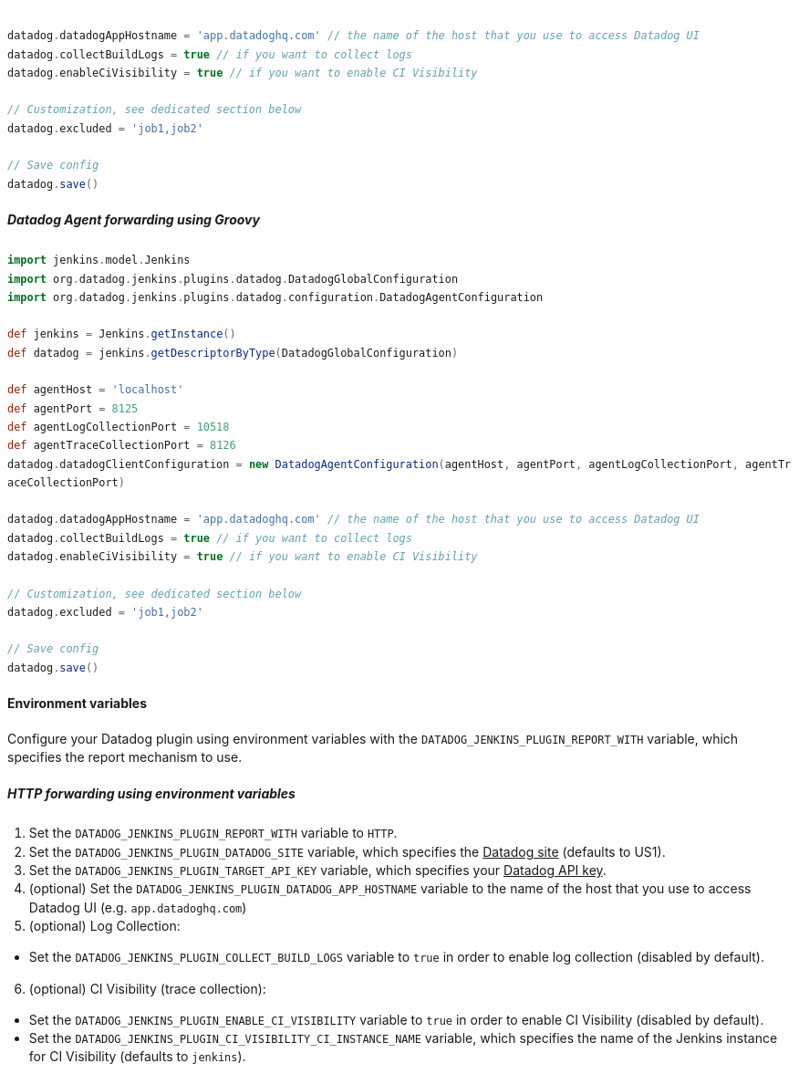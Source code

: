 ```groovy

datadog.datadogAppHostname = 'app.datadoghq.com' // the name of the host that you use to access Datadog UI
datadog.collectBuildLogs = true // if you want to collect logs
datadog.enableCiVisibility = true // if you want to enable CI Visibility

// Customization, see dedicated section below
datadog.excluded = 'job1,job2'

// Save config
datadog.save()
```

##### Datadog Agent forwarding using Groovy

```groovy
import jenkins.model.Jenkins
import org.datadog.jenkins.plugins.datadog.DatadogGlobalConfiguration
import org.datadog.jenkins.plugins.datadog.configuration.DatadogAgentConfiguration

def jenkins = Jenkins.getInstance()
def datadog = jenkins.getDescriptorByType(DatadogGlobalConfiguration)

def agentHost = 'localhost'
def agentPort = 8125
def agentLogCollectionPort = 10518
def agentTraceCollectionPort = 8126
datadog.datadogClientConfiguration = new DatadogAgentConfiguration(agentHost, agentPort, agentLogCollectionPort, agentTraceCollectionPort)

datadog.datadogAppHostname = 'app.datadoghq.com' // the name of the host that you use to access Datadog UI
datadog.collectBuildLogs = true // if you want to collect logs
datadog.enableCiVisibility = true // if you want to enable CI Visibility

// Customization, see dedicated section below
datadog.excluded = 'job1,job2'

// Save config
datadog.save()
```

#### Environment variables

Configure your Datadog plugin using environment variables with the `DATADOG_JENKINS_PLUGIN_REPORT_WITH` variable, which specifies the report mechanism to use.

##### HTTP forwarding using environment variables

1. Set the `DATADOG_JENKINS_PLUGIN_REPORT_WITH` variable to `HTTP`.
2. Set the `DATADOG_JENKINS_PLUGIN_DATADOG_SITE` variable, which specifies the [Datadog site][21] (defaults to US1).
3. Set the `DATADOG_JENKINS_PLUGIN_TARGET_API_KEY` variable, which specifies your [Datadog API key][4].
4. (optional) Set the `DATADOG_JENKINS_PLUGIN_DATADOG_APP_HOSTNAME` variable to the name of the host that you use to access Datadog UI (e.g. `app.datadoghq.com`)  
5. (optional) Log Collection:
  - Set the `DATADOG_JENKINS_PLUGIN_COLLECT_BUILD_LOGS` variable to `true` in order to enable log collection (disabled by default).
6. (optional) CI Visibility (trace collection):
  - Set the `DATADOG_JENKINS_PLUGIN_ENABLE_CI_VISIBILITY` variable to `true` in order to enable CI Visibility (disabled by default).
  - Set the `DATADOG_JENKINS_PLUGIN_CI_VISIBILITY_CI_INSTANCE_NAME` variable, which specifies the name of the Jenkins instance for CI Visibility (defaults to `jenkins`).


[1]: https://plugins.jenkins.io/datadog
[2]: http://updates.jenkins-ci.org/download/war/2.361.4/jenkins.war
[3]: https://wiki.jenkins-ci.org/display/JENKINS/Plugins#Plugins-Howtoinstallplugins
[4]: https://app.datadoghq.com/account/settings#api
[5]: https://github.com/jenkinsci/docker
[6]: https://wiki.jenkins-ci.org/display/JENKINS/Logging
[7]: https://github.com/jenkinsci/datadog-plugin/issues
[8]: https://issues.jenkins-ci.org/issues/?jql=project%20%3D%20JENKINS%20AND%20status%20in%20%28Open%2C%20%22In%20Progress%22%2C%20Reopened%29%20AND%20component%20%3D%20datadog-plugin%20ORDER%20BY%20updated%20DESC%2C%20priority%20DESC%2C%20created%20ASC
[9]: https://issues.jenkins-ci.org/issues/?jql=status%20in%20%28Open%2C%20%22In%20Progress%22%2C%20Reopened%2C%20Verified%2C%20Untriaged%2C%20%22Fix%20Prepared%22%29%20AND%20text%20~%20%22datadog%22
[10]: https://github.com/jenkinsci/datadog-plugin/blob/master/CHANGELOG.md
[11]: https://github.com/jenkinsci/datadog-plugin/blob/master/CONTRIBUTING.md
[12]: https://github.com/jenkinsci/datadog-plugin/blob/master/DEVELOPMENT.md
[13]: https://docs.datadoghq.com/agent/logs/?tab=tcpudp#custom-log-collection
[14]: https://docs.datadoghq.com/agent/guide/agent-commands/#start-stop-and-restart-the-agent
[15]: https://docs.datadoghq.com/logs/log_collection/?tab=http
[16]: https://raw.githubusercontent.com/jenkinsci/datadog-plugin/master/images/dashboard.png
[17]: https://docs.datadoghq.com/developers/dogstatsd/?tab=containeragent#
[18]: https://www.jenkins.io/doc/book/using/using-credentials/
[19]: https://docs.datadoghq.com/tests/
[20]: https://docs.datadoghq.com/tests/setup/
[21]: https://docs.datadoghq.com/getting_started/site/#access-the-datadog-site